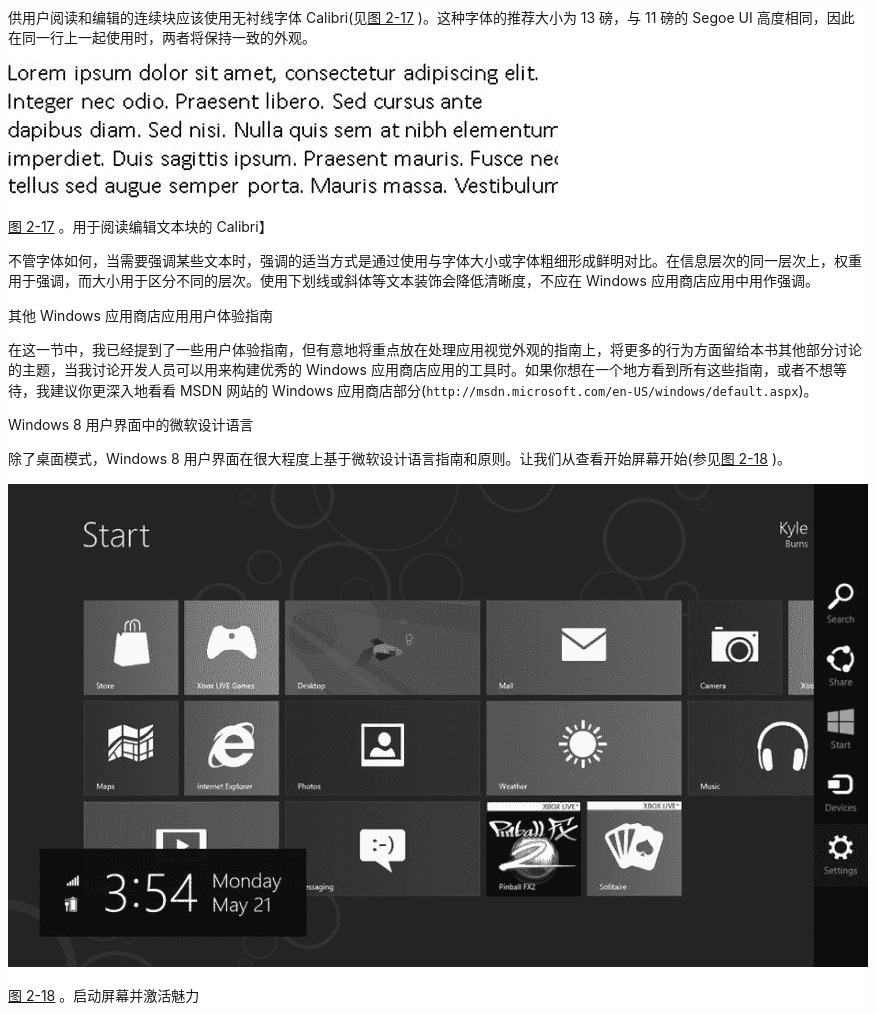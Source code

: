 供用户阅读和编辑的连续块应该使用无衬线字体 Calibri(见[图 2-17](#Fig17) )。这种字体的推荐大小为 13 磅，与 11 磅的 Segoe UI 高度相同，因此在同一行上一起使用时，两者将保持一致的外观。

![9781430257790_Fig02-17.jpg](img/9781430257790_Fig02-17.jpg)

[图 2-17](#_Fig17) 。用于阅读编辑文本块的 Calibri】

不管字体如何，当需要强调某些文本时，强调的适当方式是通过使用与字体大小或字体粗细形成鲜明对比。在信息层次的同一层次上，权重用于强调，而大小用于区分不同的层次。使用下划线或斜体等文本装饰会降低清晰度，不应在 Windows 应用商店应用中用作强调。

其他 Windows 应用商店应用用户体验指南

在这一节中，我已经提到了一些用户体验指南，但有意地将重点放在处理应用视觉外观的指南上，将更多的行为方面留给本书其他部分讨论的主题，当我讨论开发人员可以用来构建优秀的 Windows 应用商店应用的工具时。如果你想在一个地方看到所有这些指南，或者不想等待，我建议你更深入地看看 MSDN 网站的 Windows 应用商店部分(`http://msdn.microsoft.com/en-US/windows/default.aspx`)。

Windows 8 用户界面中的微软设计语言

除了桌面模式，Windows 8 用户界面在很大程度上基于微软设计语言指南和原则。让我们从查看开始屏幕开始(参见[图 2-18](#Fig18) )。

![9781430257790_Fig02-18.jpg](img/9781430257790_Fig02-18.jpg)

[图 2-18](#_Fig18) 。启动屏幕并激活魅力
